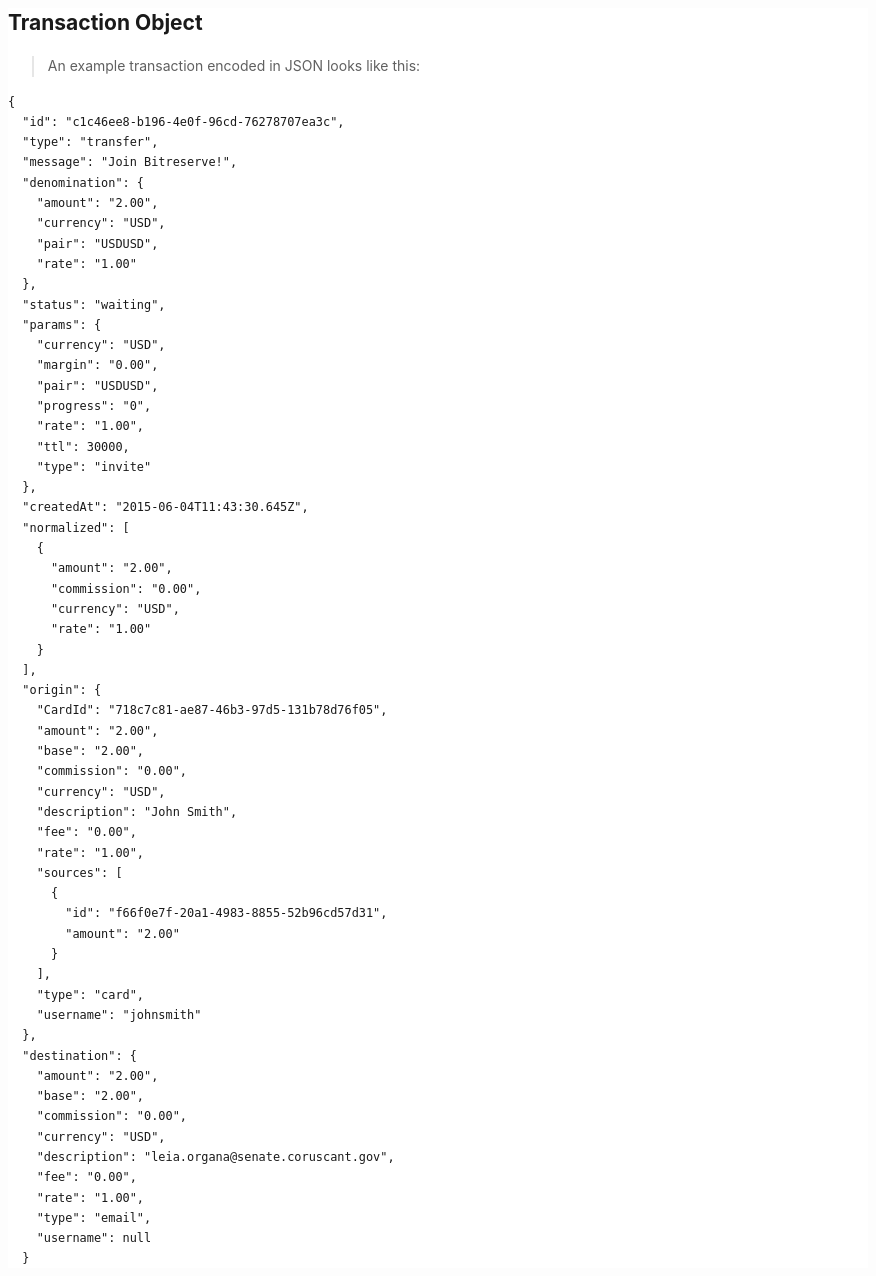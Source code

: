 
## Transaction Object

> An example transaction encoded in JSON looks like this:

```
{
  "id": "c1c46ee8-b196-4e0f-96cd-76278707ea3c",
  "type": "transfer",
  "message": "Join Bitreserve!",
  "denomination": {
    "amount": "2.00",
    "currency": "USD",
    "pair": "USDUSD",
    "rate": "1.00"
  },
  "status": "waiting",
  "params": {
    "currency": "USD",
    "margin": "0.00",
    "pair": "USDUSD",
    "progress": "0",
    "rate": "1.00",
    "ttl": 30000,
    "type": "invite"
  },
  "createdAt": "2015-06-04T11:43:30.645Z",
  "normalized": [
    {
      "amount": "2.00",
      "commission": "0.00",
      "currency": "USD",
      "rate": "1.00"
    }
  ],
  "origin": {
    "CardId": "718c7c81-ae87-46b3-97d5-131b78d76f05",
    "amount": "2.00",
    "base": "2.00",
    "commission": "0.00",
    "currency": "USD",
    "description": "John Smith",
    "fee": "0.00",
    "rate": "1.00",
    "sources": [
      {
        "id": "f66f0e7f-20a1-4983-8855-52b96cd57d31",
        "amount": "2.00"
      }
    ],
    "type": "card",
    "username": "johnsmith"
  },
  "destination": {
    "amount": "2.00",
    "base": "2.00",
    "commission": "0.00",
    "currency": "USD",
    "description": "leia.organa@senate.coruscant.gov",
    "fee": "0.00",
    "rate": "1.00",
    "type": "email",
    "username": null
  }
```